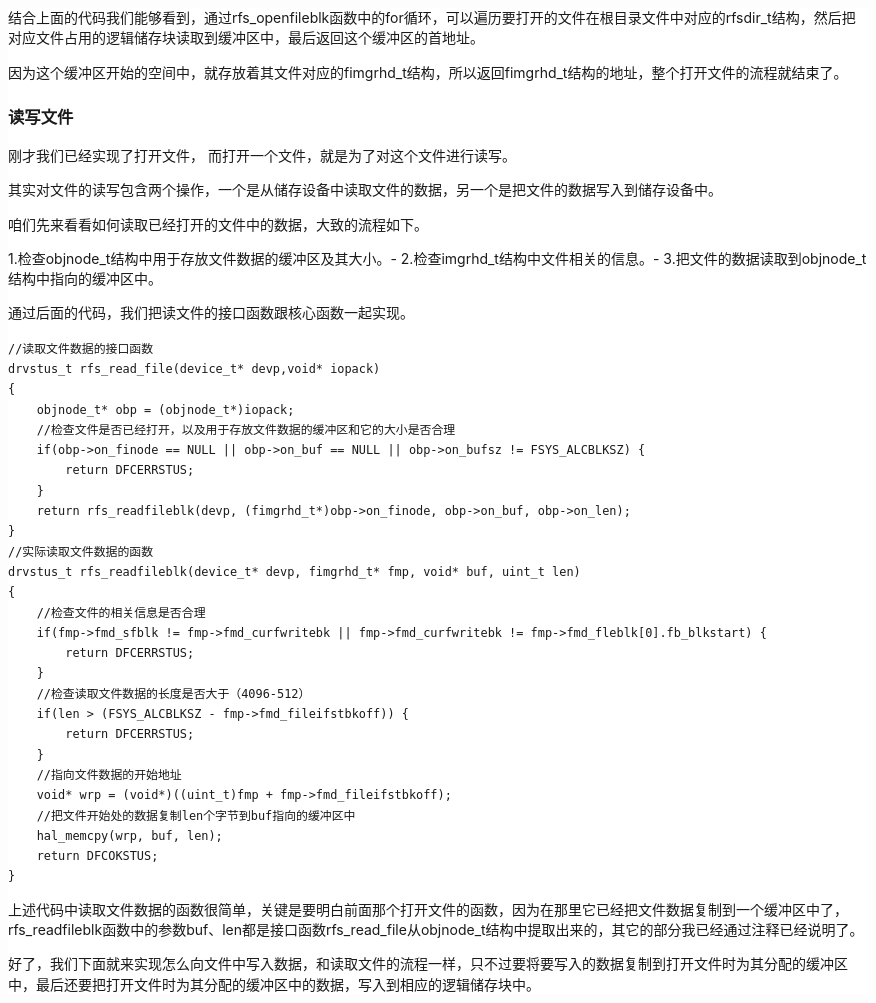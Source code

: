 结合上面的代码我们能够看到，通过rfs\_openfileblk函数中的for循环，可以遍历要打开的文件在根目录文件中对应的rfsdir\_t结构，然后把对应文件占用的逻辑储存块读取到缓冲区中，最后返回这个缓冲区的首地址。

因为这个缓冲区开始的空间中，就存放着其文件对应的fimgrhd\_t结构，所以返回fimgrhd\_t结构的地址，整个打开文件的流程就结束了。

### 读写文件

刚才我们已经实现了打开文件， 而打开一个文件，就是为了对这个文件进行读写。

其实对文件的读写包含两个操作，一个是从储存设备中读取文件的数据，另一个是把文件的数据写入到储存设备中。

咱们先来看看如何读取已经打开的文件中的数据，大致的流程如下。

1.检查objnode\_t结构中用于存放文件数据的缓冲区及其大小。-
2.检查imgrhd\_t结构中文件相关的信息。-
3.把文件的数据读取到objnode\_t结构中指向的缓冲区中。

通过后面的代码，我们把读文件的接口函数跟核心函数一起实现。

```
//读取文件数据的接口函数
drvstus_t rfs_read_file(device_t* devp,void* iopack)
{
    objnode_t* obp = (objnode_t*)iopack;
    //检查文件是否已经打开，以及用于存放文件数据的缓冲区和它的大小是否合理
    if(obp->on_finode == NULL || obp->on_buf == NULL || obp->on_bufsz != FSYS_ALCBLKSZ) { 
        return DFCERRSTUS; 
    }
    return rfs_readfileblk(devp, (fimgrhd_t*)obp->on_finode, obp->on_buf, obp->on_len);
}
//实际读取文件数据的函数
drvstus_t rfs_readfileblk(device_t* devp, fimgrhd_t* fmp, void* buf, uint_t len)
{
    //检查文件的相关信息是否合理
    if(fmp->fmd_sfblk != fmp->fmd_curfwritebk || fmp->fmd_curfwritebk != fmp->fmd_fleblk[0].fb_blkstart) {
        return DFCERRSTUS;
    }
    //检查读取文件数据的长度是否大于（4096-512）
    if(len > (FSYS_ALCBLKSZ - fmp->fmd_fileifstbkoff)) {
        return DFCERRSTUS;
    }
    //指向文件数据的开始地址
    void* wrp = (void*)((uint_t)fmp + fmp->fmd_fileifstbkoff);
    //把文件开始处的数据复制len个字节到buf指向的缓冲区中
    hal_memcpy(wrp, buf, len); 
    return DFCOKSTUS;
}

```

上述代码中读取文件数据的函数很简单，关键是要明白前面那个打开文件的函数，因为在那里它已经把文件数据复制到一个缓冲区中了，rfs\_readfileblk函数中的参数buf、len都是接口函数rfs\_read\_file从objnode\_t结构中提取出来的，其它的部分我已经通过注释已经说明了。

好了，我们下面就来实现怎么向文件中写入数据，和读取文件的流程一样，只不过要将要写入的数据复制到打开文件时为其分配的缓冲区中，最后还要把打开文件时为其分配的缓冲区中的数据，写入到相应的逻辑储存块中。
